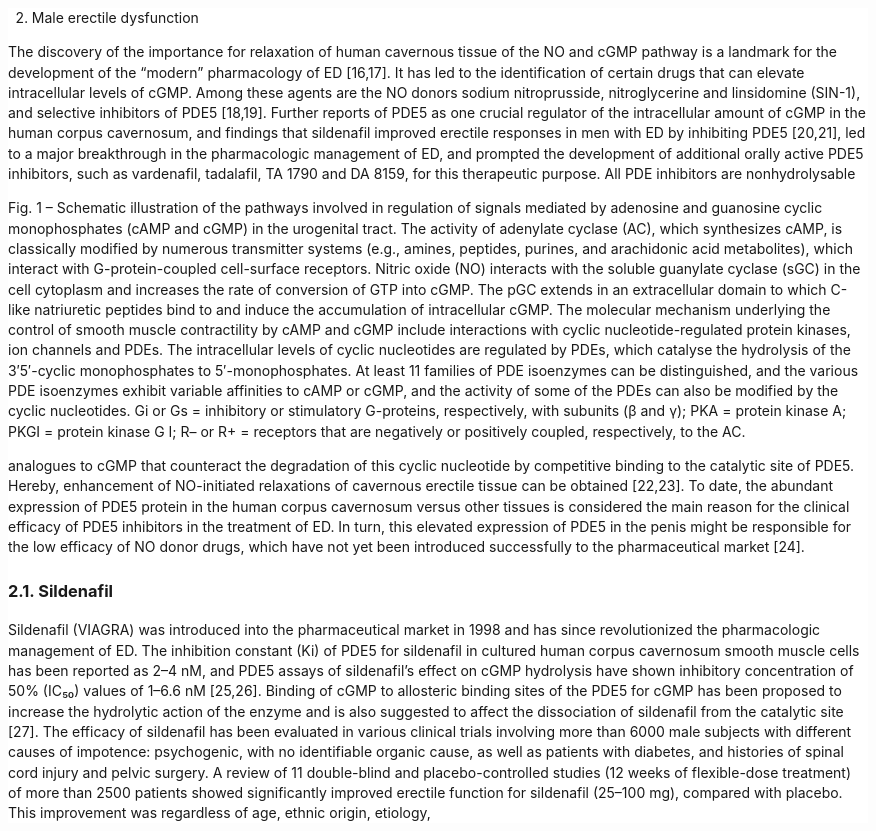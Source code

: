 2. Male erectile dysfunction

The discovery of the importance for relaxation of human cavernous tissue of the NO and cGMP pathway is a landmark for the development of the “modern” pharmacology of ED [16,17]. It has led to the identification of certain drugs that can elevate intracellular levels of cGMP. Among these agents are the NO donors sodium nitroprusside, nitroglycerine and linsidomine (SIN-1), and selective inhibitors of PDE5 [18,19]. Further reports of PDE5 as one crucial regulator of the intracellular amount of cGMP in the human corpus cavernosum, and findings that sildenafil improved erectile responses in men with ED by inhibiting PDE5 [20,21], led to a major breakthrough in the pharmacologic management of ED, and prompted the development of additional orally active PDE5 inhibitors, such as vardenafil, tadalafil, TA 1790 and DA 8159, for this therapeutic purpose. All PDE inhibitors are nonhydrolysable

Fig. 1 – Schematic illustration of the pathways involved in regulation of signals mediated by adenosine and guanosine cyclic monophosphates (cAMP and cGMP) in the urogenital tract. The activity of adenylate cyclase (AC), which synthesizes cAMP, is classically modified by numerous transmitter systems (e.g., amines, peptides, purines, and arachidonic acid metabolites), which interact with G-protein-coupled cell-surface receptors. Nitric oxide (NO) interacts with the soluble guanylate cyclase (sGC) in the cell cytoplasm and increases the rate of conversion of GTP into cGMP. The pGC extends in an extracellular domain to which C-like natriuretic peptides bind to and induce the accumulation of intracellular cGMP. The molecular mechanism underlying the control of smooth muscle contractility by cAMP and cGMP include interactions with cyclic nucleotide-regulated protein kinases, ion channels and PDEs. The intracellular levels of cyclic nucleotides are regulated by PDEs, which catalyse the hydrolysis of the 3′5′-cyclic monophosphates to 5′-monophosphates. At least 11 families of PDE isoenzymes can be distinguished, and the various PDE isoenzymes exhibit variable affinities to cAMP or cGMP, and the activity of some of the PDEs can also be modified by the cyclic nucleotides. Gi or Gs = inhibitory or stimulatory G-proteins, respectively, with subunits (β and γ); PKA = protein kinase A; PKGI = protein kinase G I; R– or R+ = receptors that are negatively or positively coupled, respectively, to the AC.

analogues to cGMP that counteract the degradation of this cyclic nucleotide by competitive binding to the catalytic site of PDE5. Hereby, enhancement of NO-initiated relaxations of cavernous erectile tissue can be obtained [22,23]. To date, the abundant expression of PDE5 protein in the human corpus cavernosum versus other tissues is considered the main reason for the clinical efficacy of PDE5 inhibitors in the treatment of ED. In turn, this elevated expression of PDE5 in the penis might be responsible for the low efficacy of NO donor drugs, which have not yet been introduced successfully to the pharmaceutical market [24].

### 2.1. Sildenafil

Sildenafil (VIAGRA) was introduced into the pharmaceutical market in 1998 and has since revolutionized the pharmacologic management of ED. The inhibition constant (Ki) of PDE5 for sildenafil in cultured human corpus cavernosum smooth muscle cells has been reported as 2–4 nM, and PDE5 assays of sildenafil’s effect on cGMP hydrolysis have shown inhibitory concentration of 50% (IC₅₀) values of 1–6.6 nM [25,26]. Binding of cGMP to allosteric binding sites of the PDE5 for cGMP has been proposed to increase the hydrolytic action of the enzyme and is also suggested to affect the dissociation of sildenafil from the catalytic site [27]. The efficacy of sildenafil has been evaluated in various clinical trials involving more than 6000 male subjects with different causes of impotence: psychogenic, with no identifiable organic cause, as well as patients with diabetes, and histories of spinal cord injury and pelvic surgery. A review of 11 double-blind and placebo-controlled studies (12 weeks of flexible-dose treatment) of more than 2500 patients showed significantly improved erectile function for sildenafil (25–100 mg), compared with placebo. This improvement was regardless of age, ethnic origin, etiology,
